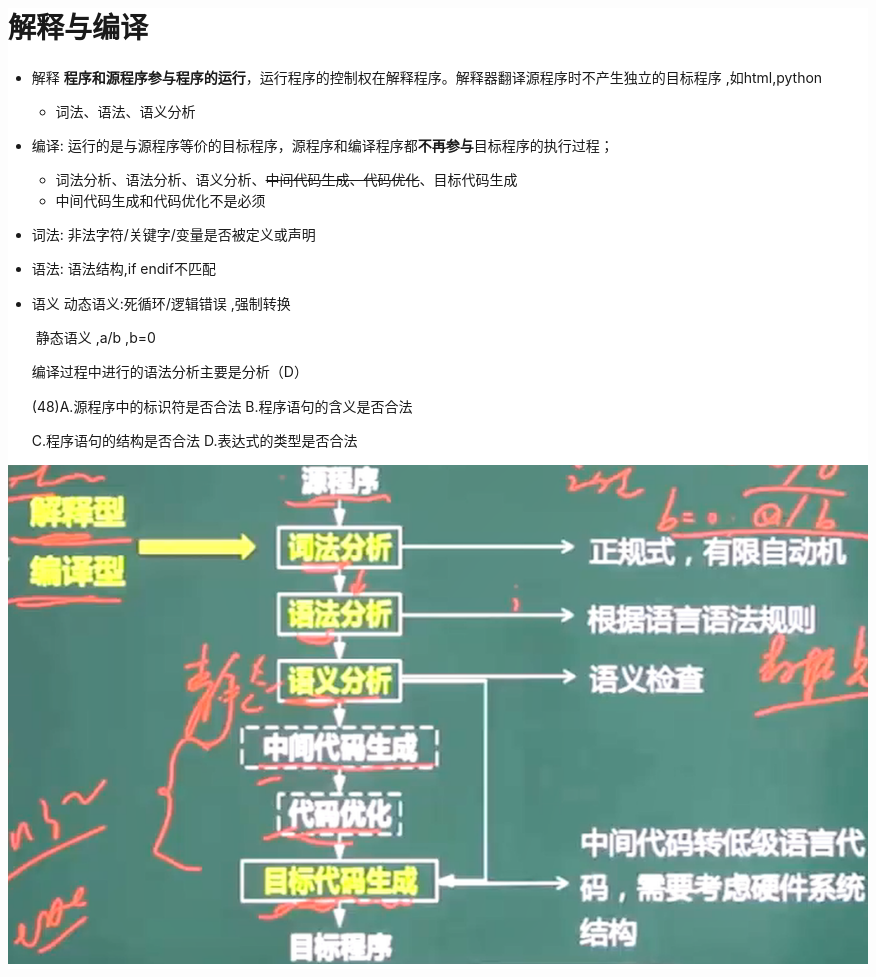 # 解释与编译

* 解释	**程序和源程序参与程序的运行**，运行程序的控制权在解释程序。解释器翻译源程序时不产生独立的目标程序 ,如html,python

  * 词法、语法、语义分析

    

* 编译:  运行的是与源程序等价的目标程序，源程序和编译程序都**不再参与**目标程序的执行过程；

  * 词法分析、语法分析、语义分析、~~中间代码生成、代码优化~~、目标代码生成
  * 中间代码生成和代码优化不是必须



* 词法:    非法字符/关键字/变量是否被定义或声明

* 语法:    语法结构,if endif不匹配

* 语义     动态语义:死循环/逻辑错误 ,强制转换

  ​			静态语义 ,a/b ,b=0
  
  
  
  编译过程中进行的语法分析主要是分析（D）
  
    (48)A.源程序中的标识符是否合法     B.程序语句的含义是否合法
  
  C.程序语句的结构是否合法      D.表达式的类型是否合法
  
  

![image-20200823214449647](image.assets/image-20200823214449647.png)

